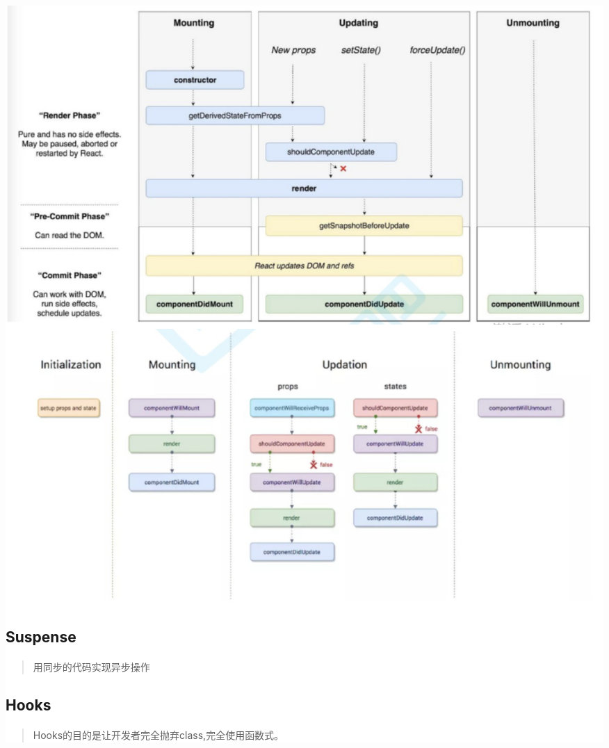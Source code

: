 ![avatar](/img/react/fiber.jpg)
![avatar](/img/react/react-lifestyle-4.jpg)

## Suspense
> 用同步的代码实现异步操作
## Hooks
> Hooks的目的是让开发者完全抛弃class,完全使用函数式。
